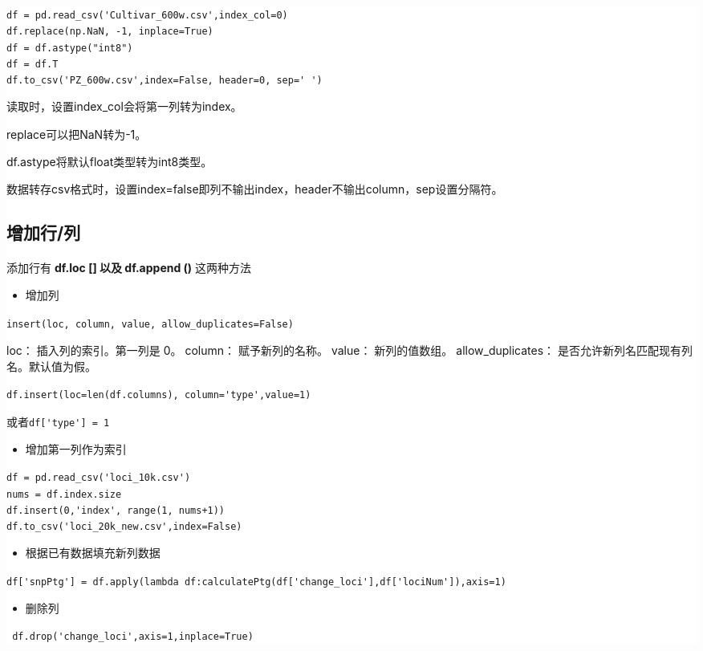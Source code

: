 ~~~
df = pd.read_csv('Cultivar_600w.csv',index_col=0)
df.replace(np.NaN, -1, inplace=True)
df = df.astype("int8")
df = df.T
df.to_csv('PZ_600w.csv',index=False, header=0, sep=' ')
~~~

读取时，设置index_col会将第一列转为index。

replace可以把NaN转为-1。

df.astype将默认float类型转为int8类型。

数据转存csv格式时，设置index=false即列不输出index，header不输出column，sep设置分隔符。



## 增加行/列

添加行有 **df.loc [] 以及 df.append ()** 这两种方法

+ 增加列

`insert(loc, column, value, allow_duplicates=False)`

loc： 插入列的索引。第一列是 0。
column： 赋予新列的名称。
value： 新列的值数组。
allow_duplicates： 是否允许新列名匹配现有列名。默认值为假。

~~~
df.insert(loc=len(df.columns), column='type',value=1)
~~~

或者`df['type'] = 1`

+ 增加第一列作为索引

~~~
df = pd.read_csv('loci_10k.csv')
nums = df.index.size
df.insert(0,'index', range(1, nums+1))
df.to_csv('loci_20k_new.csv',index=False)
~~~

+ 根据已有数据填充新列数据

~~~
df['snpPtg'] = df.apply(lambda df:calculatePtg(df['change_loci'],df['lociNum']),axis=1)
~~~

+ 删除列

~~~
 df.drop('change_loci',axis=1,inplace=True)
~~~





